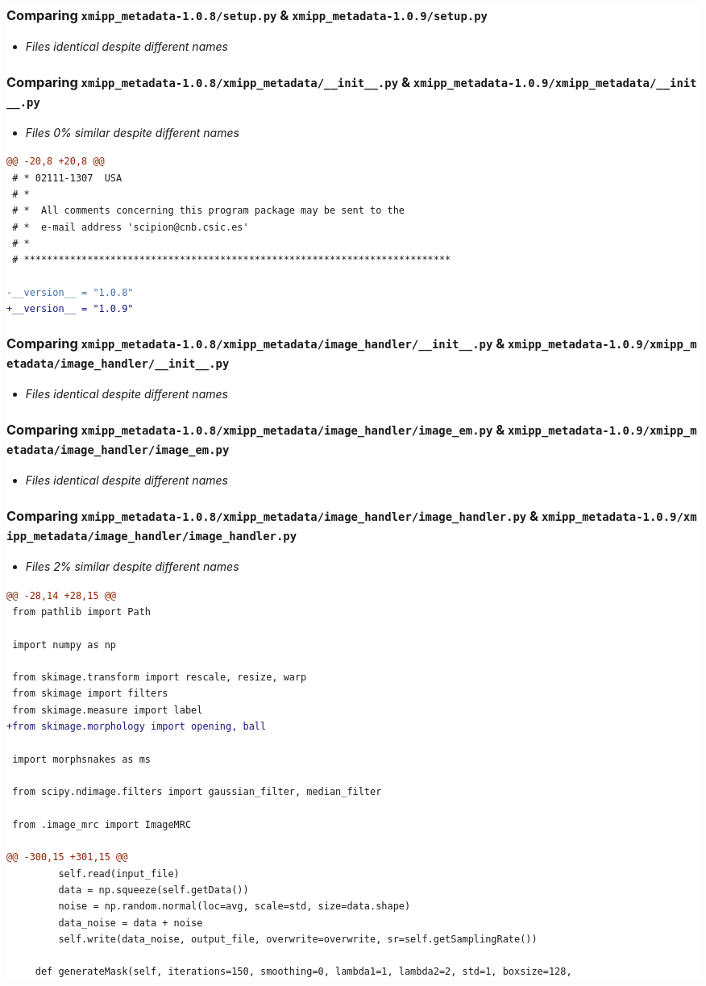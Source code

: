 ### Comparing `xmipp_metadata-1.0.8/setup.py` & `xmipp_metadata-1.0.9/setup.py`

 * *Files identical despite different names*

### Comparing `xmipp_metadata-1.0.8/xmipp_metadata/__init__.py` & `xmipp_metadata-1.0.9/xmipp_metadata/__init__.py`

 * *Files 0% similar despite different names*

```diff
@@ -20,8 +20,8 @@
 # * 02111-1307  USA
 # *
 # *  All comments concerning this program package may be sent to the
 # *  e-mail address 'scipion@cnb.csic.es'
 # *
 # **************************************************************************
 
-__version__ = "1.0.8"
+__version__ = "1.0.9"
```

### Comparing `xmipp_metadata-1.0.8/xmipp_metadata/image_handler/__init__.py` & `xmipp_metadata-1.0.9/xmipp_metadata/image_handler/__init__.py`

 * *Files identical despite different names*

### Comparing `xmipp_metadata-1.0.8/xmipp_metadata/image_handler/image_em.py` & `xmipp_metadata-1.0.9/xmipp_metadata/image_handler/image_em.py`

 * *Files identical despite different names*

### Comparing `xmipp_metadata-1.0.8/xmipp_metadata/image_handler/image_handler.py` & `xmipp_metadata-1.0.9/xmipp_metadata/image_handler/image_handler.py`

 * *Files 2% similar despite different names*

```diff
@@ -28,14 +28,15 @@
 from pathlib import Path
 
 import numpy as np
 
 from skimage.transform import rescale, resize, warp
 from skimage import filters
 from skimage.measure import label
+from skimage.morphology import opening, ball
 
 import morphsnakes as ms
 
 from scipy.ndimage.filters import gaussian_filter, median_filter
 
 from .image_mrc import ImageMRC
 
@@ -300,15 +301,15 @@
         self.read(input_file)
         data = np.squeeze(self.getData())
         noise = np.random.normal(loc=avg, scale=std, size=data.shape)
         data_noise = data + noise
         self.write(data_noise, output_file, overwrite=overwrite, sr=self.getSamplingRate())
 
     def generateMask(self, iterations=150, smoothing=0, lambda1=1, lambda2=2, std=1, boxsize=128,
```